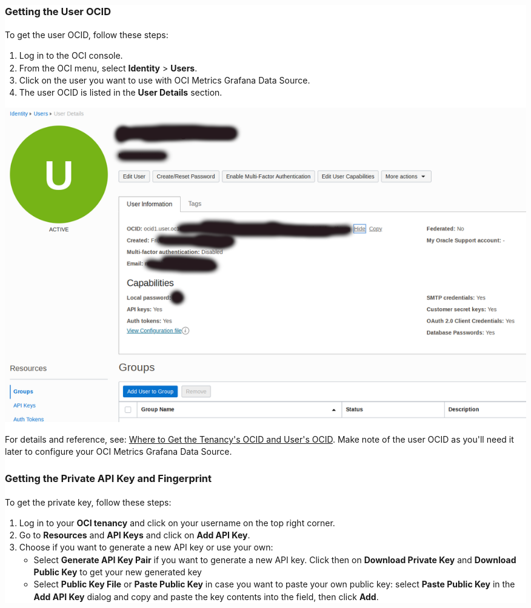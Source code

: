 ### Getting the User OCID

To get the user OCID, follow these steps:

1. Log in to the OCI console.
2. From the OCI menu, select **Identity** > **Users**.
3. Click on the user you want to use with OCI Metrics Grafana Data Source.
4. The user OCID is listed in the **User Details** section.

![OCI User](images/oci_user.png)

For details and reference, see: [Where to Get the Tenancy's OCID and User's OCID](https://docs.oracle.com/en-us/iaas/Content/API/Concepts/apisigningkey.htm#five).
Make note of the user OCID as you'll need it later to configure your OCI Metrics Grafana Data Source.

### Getting the Private API Key and Fingerprint

To get the private key, follow these steps:

1. Log in to your **OCI tenancy** and click on your username on the top right corner.
2. Go to **Resources** and **API Keys** and click on **Add API Key**.
3. Choose if you want to generate a new API key or use your own:
    - Select **Generate API Key Pair** if you want to generate a new API key. Click then on **Download Private Key** and **Download Public Key** to get your new generated key
    - Select **Public Key File** or **Paste Public Key** in case you want to paste your own public key: select **Paste Public Key** in the **Add API Key** dialog and copy and paste the key contents into the field, then click **Add**.
